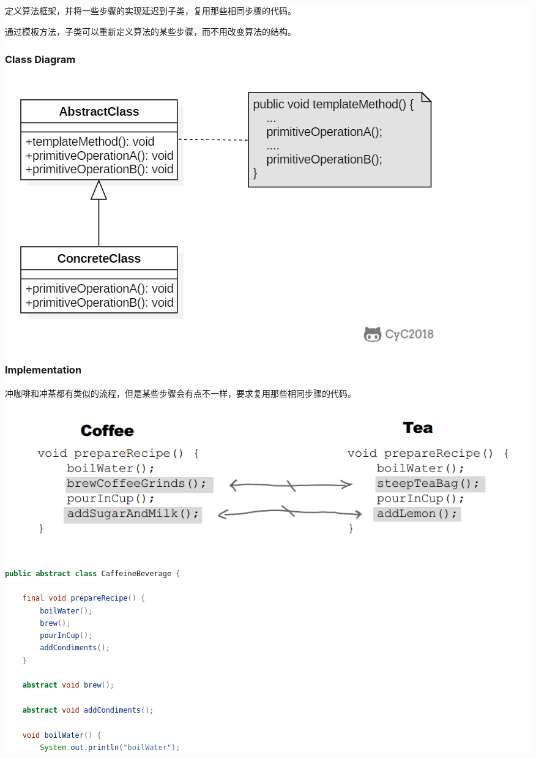 定义算法框架，并将一些步骤的实现延迟到子类，复用那些相同步骤的代码。

通过模板方法，子类可以重新定义算法的某些步骤，而不用改变算法的结构。

### Class Diagram

![](../assets/1.20.png)

### Implementation

冲咖啡和冲茶都有类似的流程，但是某些步骤会有点不一样，要求复用那些相同步骤的代码。

![](../assets/1.21.png)

```java
public abstract class CaffeineBeverage {

    final void prepareRecipe() {
        boilWater();
        brew();
        pourInCup();
        addCondiments();
    }

    abstract void brew();

    abstract void addCondiments();

    void boilWater() {
        System.out.println("boilWater");
```